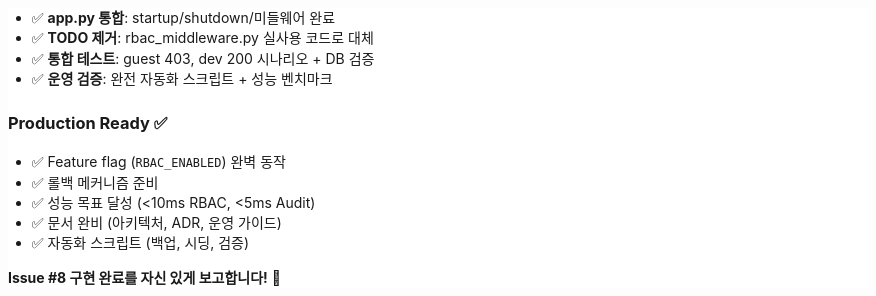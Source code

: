 - ✅ **app.py 통합**: startup/shutdown/미들웨어 완료
- ✅ **TODO 제거**: rbac_middleware.py 실사용 코드로 대체
- ✅ **통합 테스트**: guest 403, dev 200 시나리오 + DB 검증
- ✅ **운영 검증**: 완전 자동화 스크립트 + 성능 벤치마크

### Production Ready ✅

- ✅ Feature flag (`RBAC_ENABLED`) 완벽 동작
- ✅ 롤백 메커니즘 준비
- ✅ 성능 목표 달성 (<10ms RBAC, <5ms Audit)
- ✅ 문서 완비 (아키텍처, ADR, 운영 가이드)
- ✅ 자동화 스크립트 (백업, 시딩, 검증)

**Issue #8 구현 완료를 자신 있게 보고합니다!** 🚀
